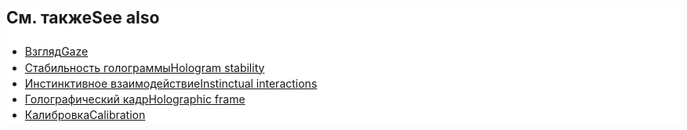 ## <a name="see-also"></a><span data-ttu-id="d0b77-260">См. также</span><span class="sxs-lookup"><span data-stu-id="d0b77-260">See also</span></span>
* [<span data-ttu-id="d0b77-261">Взгляд</span><span class="sxs-lookup"><span data-stu-id="d0b77-261">Gaze</span></span>](gaze-and-commit.md)
* [<span data-ttu-id="d0b77-262">Стабильность голограммы</span><span class="sxs-lookup"><span data-stu-id="d0b77-262">Hologram stability</span></span>](hologram-stability.md)
* [<span data-ttu-id="d0b77-263">Инстинктивное взаимодействие</span><span class="sxs-lookup"><span data-stu-id="d0b77-263">Instinctual interactions</span></span>](interaction-fundamentals.md)
* [<span data-ttu-id="d0b77-264">Голографический кадр</span><span class="sxs-lookup"><span data-stu-id="d0b77-264">Holographic frame</span></span>](holographic-frame.md)
* [<span data-ttu-id="d0b77-265">Калибровка</span><span class="sxs-lookup"><span data-stu-id="d0b77-265">Calibration</span></span>](calibration.md)
